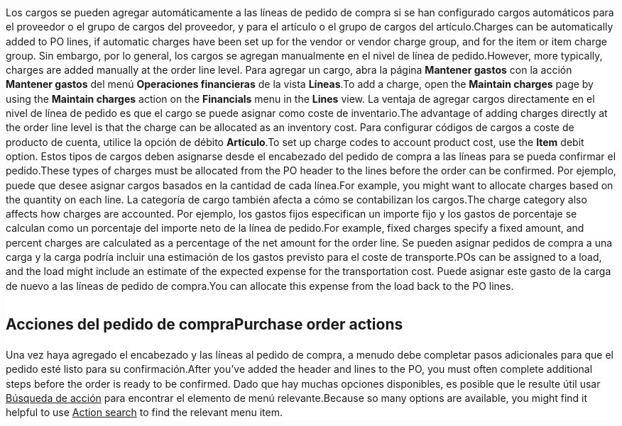 <span data-ttu-id="3a63d-162">Los cargos se pueden agregar automáticamente a las líneas de pedido de compra si se han configurado cargos automáticos para el proveedor o el grupo de cargos del proveedor, y para el artículo o el grupo de cargos del artículo.</span><span class="sxs-lookup"><span data-stu-id="3a63d-162">Charges can be automatically added to PO lines, if automatic charges have been set up for the vendor or vendor charge group, and for the item or item charge group.</span></span> <span data-ttu-id="3a63d-163">Sin embargo, por lo general, los cargos se agregan manualmente en el nivel de línea de pedido.</span><span class="sxs-lookup"><span data-stu-id="3a63d-163">However, more typically, charges are added manually at the order line level.</span></span> <span data-ttu-id="3a63d-164">Para agregar un cargo, abra la página **Mantener gastos** con la acción **Mantener gastos** del menú **Operaciones financieras** de la vista **Líneas**.</span><span class="sxs-lookup"><span data-stu-id="3a63d-164">To add a charge, open the **Maintain charges** page by using the **Maintain charges** action on the **Financials** menu in the **Lines** view.</span></span> <span data-ttu-id="3a63d-165">La ventaja de agregar cargos directamente en el nivel de línea de pedido es que el cargo se puede asignar como coste de inventario.</span><span class="sxs-lookup"><span data-stu-id="3a63d-165">The advantage of adding charges directly at the order line level is that the charge can be allocated as an inventory cost.</span></span> <span data-ttu-id="3a63d-166">Para configurar códigos de cargos a coste de producto de cuenta, utilice la opción de débito **Artículo**.</span><span class="sxs-lookup"><span data-stu-id="3a63d-166">To set up charge codes to account product cost, use the **Item** debit option.</span></span> <span data-ttu-id="3a63d-167">Estos tipos de cargos deben asignarse desde el encabezado del pedido de compra a las líneas para se pueda confirmar el pedido.</span><span class="sxs-lookup"><span data-stu-id="3a63d-167">These types of charges must be allocated from the PO header to the lines before the order can be confirmed.</span></span> <span data-ttu-id="3a63d-168">Por ejemplo, puede que desee asignar cargos basados en la cantidad de cada línea.</span><span class="sxs-lookup"><span data-stu-id="3a63d-168">For example, you might want to allocate charges based on the quantity on each line.</span></span> <span data-ttu-id="3a63d-169">La categoría de cargo también afecta a cómo se contabilizan los cargos.</span><span class="sxs-lookup"><span data-stu-id="3a63d-169">The charge category also affects how charges are accounted.</span></span> <span data-ttu-id="3a63d-170">Por ejemplo, los gastos fijos especifican un importe fijo y los gastos de porcentaje se calculan como un porcentaje del importe neto de la línea de pedido.</span><span class="sxs-lookup"><span data-stu-id="3a63d-170">For example, fixed charges specify a fixed amount, and percent charges are calculated as a percentage of the net amount for the order line.</span></span> <span data-ttu-id="3a63d-171">Se pueden asignar pedidos de compra a una carga y la carga podría incluir una estimación de los gastos previsto para el coste de transporte.</span><span class="sxs-lookup"><span data-stu-id="3a63d-171">POs can be assigned to a load, and the load might include an estimate of the expected expense for the transportation cost.</span></span> <span data-ttu-id="3a63d-172">Puede asignar este gasto de la carga de nuevo a las líneas de pedido de compra.</span><span class="sxs-lookup"><span data-stu-id="3a63d-172">You can allocate this expense from the load back to the PO lines.</span></span>

## <a name="purchase-order-actions"></a><span data-ttu-id="3a63d-173">Acciones del pedido de compra</span><span class="sxs-lookup"><span data-stu-id="3a63d-173">Purchase order actions</span></span>
<span data-ttu-id="3a63d-174">Una vez haya agregado el encabezado y las líneas al pedido de compra, a menudo debe completar pasos adicionales para que el pedido esté listo para su confirmación.</span><span class="sxs-lookup"><span data-stu-id="3a63d-174">After you’ve added the header and lines to the PO, you must often complete additional steps before the order is ready to be confirmed.</span></span> <span data-ttu-id="3a63d-175">Dado que hay muchas opciones disponibles, es posible que le resulte útil usar [Búsqueda de acción](../../fin-and-ops/get-started/action-search.md) para encontrar el elemento de menú relevante.</span><span class="sxs-lookup"><span data-stu-id="3a63d-175">Because so many options are available, you might find it helpful to use [Action search](../../fin-and-ops/get-started/action-search.md) to find the relevant menu item.</span></span>  
